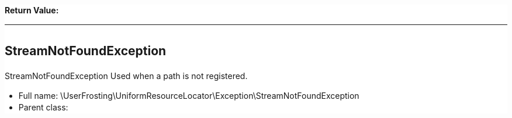 
**Return Value:**





---
## StreamNotFoundException

StreamNotFoundException Used when a path is not registered.



* Full name: \UserFrosting\UniformResourceLocator\Exception\StreamNotFoundException
* Parent class: 



